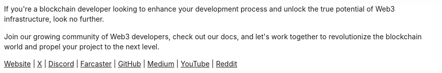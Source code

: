 If you're a blockchain developer looking to enhance your development process and unlock the true potential of Web3 infrastructure, look no further.

Join our growing community of Web3 developers, check out our docs, and let's work together to revolutionize the blockchain world and propel your project to the next level.

[Website](https://envio.dev/) | [X](https://twitter.com/envio_indexer) | [Discord](https://discord.com/invite/gt7yEUZKeB) | [Farcaster](https://warpcast.com/envio) | [GitHub](https://github.com/enviodev) | [Medium](https://medium.com/@Envio_Indexer) | [YouTube](https://www.youtube.com/channel/UCR7nZ2yzEtc5SZNM0dhrkhA) | [Reddit](https://www.reddit.com/user/Envio_indexer)
